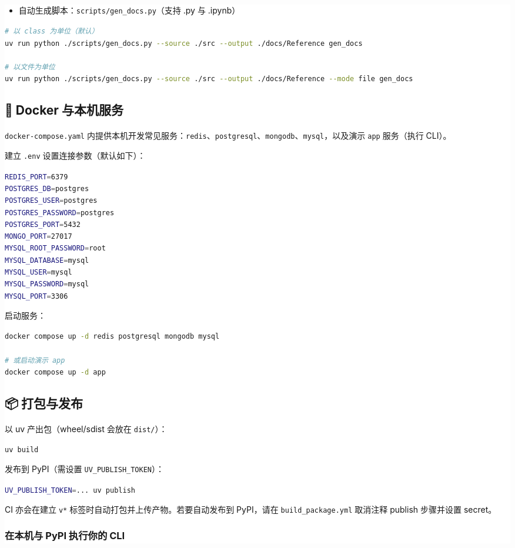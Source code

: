 - 自动生成脚本：`scripts/gen_docs.py`（支持 .py 与 .ipynb）

```bash
# 以 class 为单位（默认）
uv run python ./scripts/gen_docs.py --source ./src --output ./docs/Reference gen_docs

# 以文件为单位
uv run python ./scripts/gen_docs.py --source ./src --output ./docs/Reference --mode file gen_docs
```

## 🐳 Docker 与本机服务

`docker-compose.yaml` 内提供本机开发常见服务：`redis`、`postgresql`、`mongodb`、`mysql`，以及演示 `app` 服务（执行 CLI）。

建立 `.env` 设置连接参数（默认如下）：

```bash
REDIS_PORT=6379
POSTGRES_DB=postgres
POSTGRES_USER=postgres
POSTGRES_PASSWORD=postgres
POSTGRES_PORT=5432
MONGO_PORT=27017
MYSQL_ROOT_PASSWORD=root
MYSQL_DATABASE=mysql
MYSQL_USER=mysql
MYSQL_PASSWORD=mysql
MYSQL_PORT=3306
```

启动服务：

```bash
docker compose up -d redis postgresql mongodb mysql

# 或启动演示 app
docker compose up -d app
```

## 📦 打包与发布

以 uv 产出包（wheel/sdist 会放在 `dist/`）：

```bash
uv build
```

发布到 PyPI（需设置 `UV_PUBLISH_TOKEN`）：

```bash
UV_PUBLISH_TOKEN=... uv publish
```

CI 亦会在建立 `v*` 标签时自动打包并上传产物。若要自动发布到 PyPI，请在 `build_package.yml` 取消注释 publish 步骤并设置 secret。

### 在本机与 PyPI 执行你的 CLI
